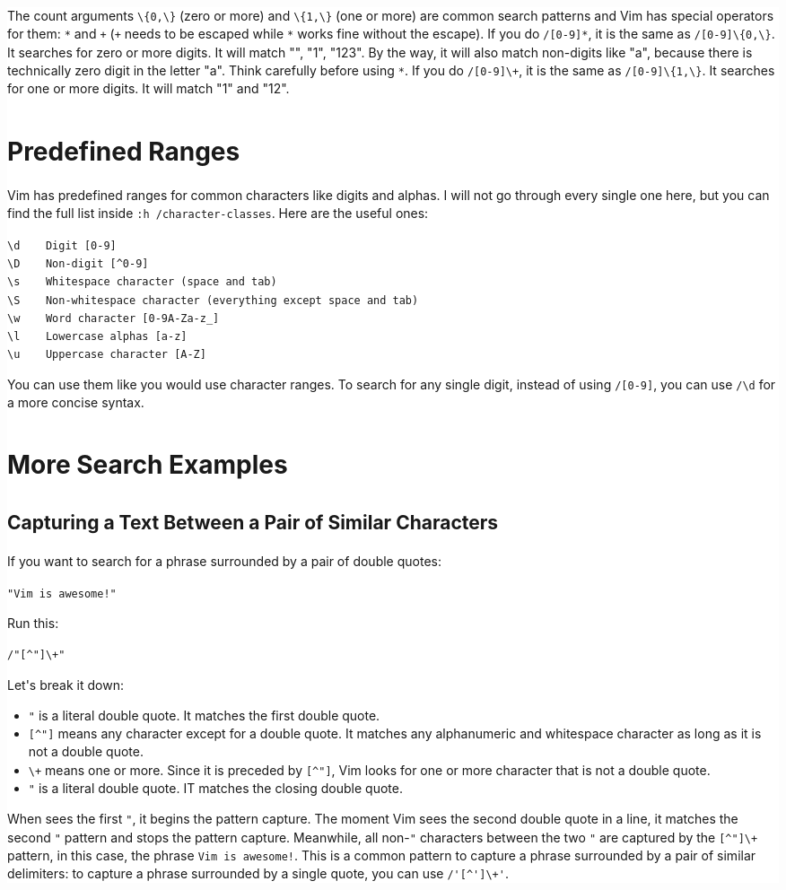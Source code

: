 The count arguments `\{0,\}` (zero or more) and `\{1,\}` (one or more) are common search patterns and Vim has special operators for them: `*` and `+` (`+` needs to be escaped while `*` works fine without the escape). If you do `/[0-9]*`, it is the same as `/[0-9]\{0,\}`. It searches for zero or more digits. It will match "", "1", "123". By the way, it will also match non-digits like "a", because there is technically zero digit in the letter "a". Think carefully before using `*`. If you do `/[0-9]\+`, it is the same as `/[0-9]\{1,\}`. It searches for one or more digits. It will match "1" and "12".

# Predefined Ranges

Vim has predefined ranges for common characters like digits and alphas. I will not go through every single one here, but you can find the full list inside `:h /character-classes`. Here are the useful ones:

```
\d    Digit [0-9]
\D    Non-digit [^0-9]
\s    Whitespace character (space and tab)
\S    Non-whitespace character (everything except space and tab)
\w    Word character [0-9A-Za-z_]
\l    Lowercase alphas [a-z]
\u    Uppercase character [A-Z]
```

You can use them like you would use character ranges. To search for any single digit, instead of using `/[0-9]`, you can use `/\d` for a more concise syntax.

# More Search Examples
## Capturing a Text Between a Pair of Similar Characters

If you want to search for a phrase surrounded by a pair of double quotes:

```
"Vim is awesome!"
```

Run this:


`/"[^"]\+"`


Let's break it down:
- `"` is a literal double quote. It matches the first double quote.
- `[^"]` means any character except for a double quote. It matches any alphanumeric and whitespace character as long as it is not a double quote. 
- `\+` means one or more. Since it is preceded by `[^"]`, Vim looks for one or more character that is not a double quote.
- `"` is a literal double quote. IT matches the closing double quote.

When sees the first `"`, it begins the pattern capture. The moment Vim sees the second double quote in a line, it matches the second `"` pattern and stops the pattern capture. Meanwhile, all non-`"` characters between the two `"` are captured by the `[^"]\+` pattern, in this case, the phrase `Vim is awesome!`. This is a common pattern to capture a phrase surrounded by a pair of similar delimiters: to capture a phrase surrounded by a single quote, you can use `/'[^']\+'`. 
